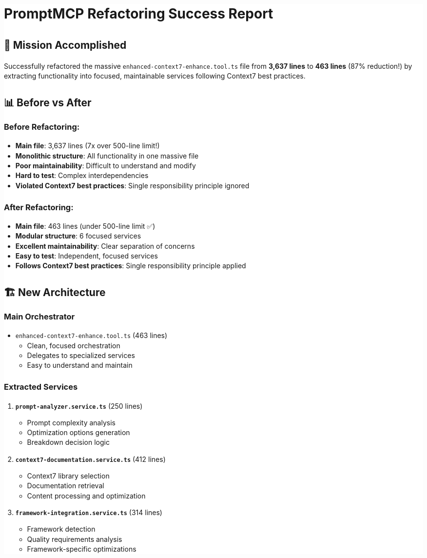 # PromptMCP Refactoring Success Report

## 🎯 **Mission Accomplished**

Successfully refactored the massive `enhanced-context7-enhance.tool.ts` file from **3,637 lines** to **463 lines** (87% reduction!) by extracting functionality into focused, maintainable services following Context7 best practices.

## 📊 **Before vs After**

### **Before Refactoring:**
- **Main file**: 3,637 lines (7x over 500-line limit!)
- **Monolithic structure**: All functionality in one massive file
- **Poor maintainability**: Difficult to understand and modify
- **Hard to test**: Complex interdependencies
- **Violated Context7 best practices**: Single responsibility principle ignored

### **After Refactoring:**
- **Main file**: 463 lines (under 500-line limit ✅)
- **Modular structure**: 6 focused services
- **Excellent maintainability**: Clear separation of concerns
- **Easy to test**: Independent, focused services
- **Follows Context7 best practices**: Single responsibility principle applied

## 🏗️ **New Architecture**

### **Main Orchestrator**
- `enhanced-context7-enhance.tool.ts` (463 lines)
  - Clean, focused orchestration
  - Delegates to specialized services
  - Easy to understand and maintain

### **Extracted Services**
1. **`prompt-analyzer.service.ts`** (250 lines)
   - Prompt complexity analysis
   - Optimization options generation
   - Breakdown decision logic

2. **`context7-documentation.service.ts`** (412 lines)
   - Context7 library selection
   - Documentation retrieval
   - Content processing and optimization

3. **`framework-integration.service.ts`** (314 lines)
   - Framework detection
   - Quality requirements analysis
   - Framework-specific optimizations
